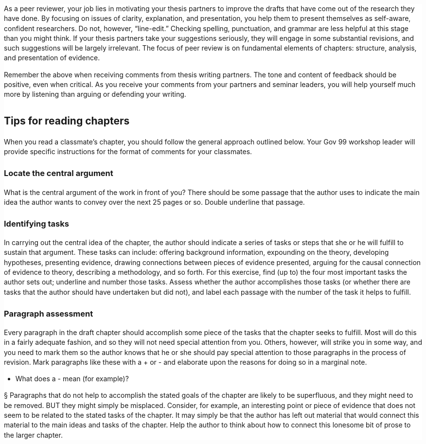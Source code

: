 As a peer reviewer, your job lies in motivating your thesis partners to improve the drafts that have come out of the research they have done. By focusing on issues of clarity, explanation, and presentation, you help them to present themselves as self-aware, confident researchers. Do not, however, “line-edit.” Checking spelling, punctuation, and grammar are less helpful at this stage than you might think. If your thesis partners take your suggestions seriously, they will engage in some substantial revisions, and such suggestions will be largely irrelevant. The focus of peer review is on fundamental elements of chapters: structure, analysis, and presentation of evidence.

Remember the above when receiving comments from thesis writing partners. The tone and content of feedback should be positive, even when critical. As you receive your comments from your partners and seminar leaders, you will help yourself much more by listening than arguing or defending your writing.

## Tips for reading chapters

When you read a classmate’s chapter, you should follow the general approach outlined below. Your Gov 99 workshop leader will provide specific instructions for the format of comments for your classmates.

### Locate the central argument

What is the central argument of the work in front of you? There should be some passage that the author uses to indicate the main idea the author wants to convey over the next 25 pages or so. Double underline that passage.

### Identifying tasks

In carrying out the central idea of the chapter, the author should indicate a series of tasks or steps that she or he will fulfill to sustain that argument. These tasks can include: offering background information, expounding on the theory, developing hypotheses, presenting evidence, drawing connections between pieces of evidence presented, arguing for the causal connection of evidence to theory, describing a methodology, and so forth. For this exercise, find (up to) the four most important tasks the author sets out; underline and number those tasks. Assess whether the author accomplishes those tasks (or whether there are tasks that the author should have undertaken but did not), and label each passage with the number of the task it helps to fulfill.

### Paragraph assessment

Every paragraph in the draft chapter should accomplish some piece of the tasks that the chapter seeks to fulfill. Most will do this in a fairly adequate fashion, and so they will not need special attention from you. Others, however, will strike you in some way, and you need to mark them so the author knows that he or she should pay special attention to those paragraphs in the process of revision. Mark paragraphs like these with a + or - and elaborate upon the reasons for doing so in a marginal note.

- What does a - mean (for example)?

§ Paragraphs that do not help to accomplish the stated goals of the chapter are likely to be superfluous, and they might need to be removed. BUT they might simply be misplaced. Consider, for example, an interesting point or piece of evidence that does not seem to be related to the stated tasks of the chapter. It may simply be that the author has left out material that would connect this material to the main ideas and tasks of the chapter. Help the author to think about how to connect this lonesome bit of prose to the larger chapter.

